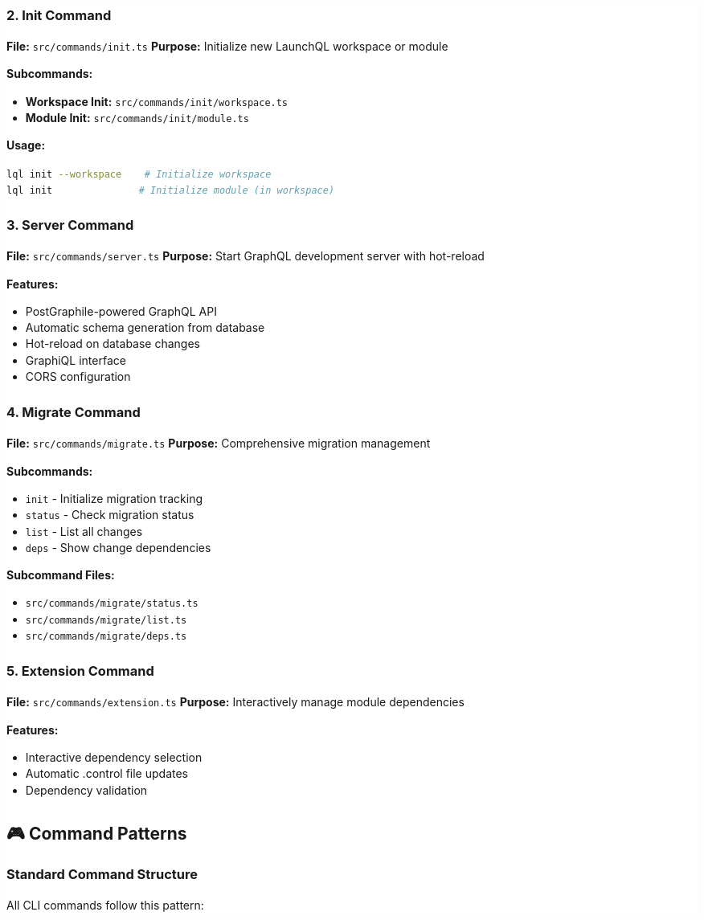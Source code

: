 ### 2. Init Command
**File:** `src/commands/init.ts`
**Purpose:** Initialize new LaunchQL workspace or module

**Subcommands:**
- **Workspace Init:** `src/commands/init/workspace.ts`
- **Module Init:** `src/commands/init/module.ts`

**Usage:**
```bash
lql init --workspace    # Initialize workspace
lql init               # Initialize module (in workspace)
```

### 3. Server Command
**File:** `src/commands/server.ts`
**Purpose:** Start GraphQL development server with hot-reload

**Features:**
- PostGraphile-powered GraphQL API
- Automatic schema generation from database
- Hot-reload on database changes
- GraphiQL interface
- CORS configuration

### 4. Migrate Command
**File:** `src/commands/migrate.ts`
**Purpose:** Comprehensive migration management

**Subcommands:**
- `init` - Initialize migration tracking
- `status` - Check migration status
- `list` - List all changes
- `deps` - Show change dependencies

**Subcommand Files:**
- `src/commands/migrate/status.ts`
- `src/commands/migrate/list.ts`
- `src/commands/migrate/deps.ts`

### 5. Extension Command
**File:** `src/commands/extension.ts`
**Purpose:** Interactively manage module dependencies

**Features:**
- Interactive dependency selection
- Automatic .control file updates
- Dependency validation

## 🎮 Command Patterns

### Standard Command Structure
All CLI commands follow this pattern:
